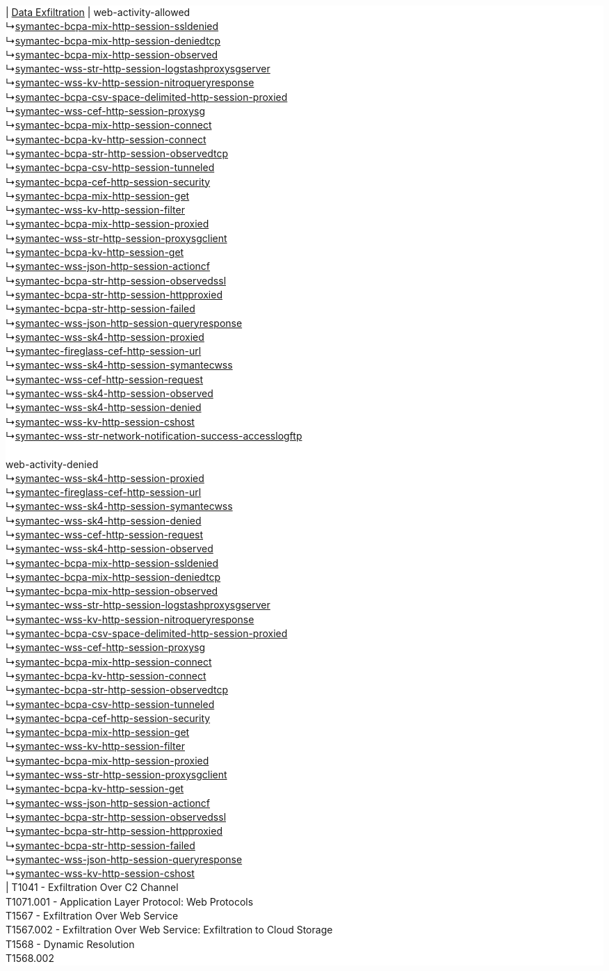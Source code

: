 |    [Data Exfiltration](../../../UseCases/uc_data_exfiltration.md)    |  web-activity-allowed<br> ↳[symantec-bcpa-mix-http-session-ssldenied](Ps/pC_symantecbcpamixhttpsessionssldenied.md)<br> ↳[symantec-bcpa-mix-http-session-deniedtcp](Ps/pC_symantecbcpamixhttpsessiondeniedtcp.md)<br> ↳[symantec-bcpa-mix-http-session-observed](Ps/pC_symantecbcpamixhttpsessionobserved.md)<br> ↳[symantec-wss-str-http-session-logstashproxysgserver](Ps/pC_symantecwssstrhttpsessionlogstashproxysgserver.md)<br> ↳[symantec-wss-kv-http-session-nitroqueryresponse](Ps/pC_symantecwsskvhttpsessionnitroqueryresponse.md)<br> ↳[symantec-bcpa-csv-space-delimited-http-session-proxied](Ps/pC_symantecbcpacsvspacedelimitedhttpsessionproxied.md)<br> ↳[symantec-wss-cef-http-session-proxysg](Ps/pC_symantecwsscefhttpsessionproxysg.md)<br> ↳[symantec-bcpa-mix-http-session-connect](Ps/pC_symantecbcpamixhttpsessionconnect.md)<br> ↳[symantec-bcpa-kv-http-session-connect](Ps/pC_symantecbcpakvhttpsessionconnect.md)<br> ↳[symantec-bcpa-str-http-session-observedtcp](Ps/pC_symantecbcpastrhttpsessionobservedtcp.md)<br> ↳[symantec-bcpa-csv-http-session-tunneled](Ps/pC_symantecbcpacsvhttpsessiontunneled.md)<br> ↳[symantec-bcpa-cef-http-session-security](Ps/pC_symantecbcpacefhttpsessionsecurity.md)<br> ↳[symantec-bcpa-mix-http-session-get](Ps/pC_symantecbcpamixhttpsessionget.md)<br> ↳[symantec-wss-kv-http-session-filter](Ps/pC_symantecwsskvhttpsessionfilter.md)<br> ↳[symantec-bcpa-mix-http-session-proxied](Ps/pC_symantecbcpamixhttpsessionproxied.md)<br> ↳[symantec-wss-str-http-session-proxysgclient](Ps/pC_symantecwssstrhttpsessionproxysgclient.md)<br> ↳[symantec-bcpa-kv-http-session-get](Ps/pC_symantecbcpakvhttpsessionget.md)<br> ↳[symantec-wss-json-http-session-actioncf](Ps/pC_symantecwssjsonhttpsessionactioncf.md)<br> ↳[symantec-bcpa-str-http-session-observedssl](Ps/pC_symantecbcpastrhttpsessionobservedssl.md)<br> ↳[symantec-bcpa-str-http-session-httpproxied](Ps/pC_symantecbcpastrhttpsessionhttpproxied.md)<br> ↳[symantec-bcpa-str-http-session-failed](Ps/pC_symantecbcpastrhttpsessionfailed.md)<br> ↳[symantec-wss-json-http-session-queryresponse](Ps/pC_symantecwssjsonhttpsessionqueryresponse.md)<br> ↳[symantec-wss-sk4-http-session-proxied](Ps/pC_symantecwsssk4httpsessionproxied.md)<br> ↳[symantec-fireglass-cef-http-session-url](Ps/pC_symantecfireglasscefhttpsessionurl.md)<br> ↳[symantec-wss-sk4-http-session-symantecwss](Ps/pC_symantecwsssk4httpsessionsymantecwss.md)<br> ↳[symantec-wss-cef-http-session-request](Ps/pC_symantecwsscefhttpsessionrequest.md)<br> ↳[symantec-wss-sk4-http-session-observed](Ps/pC_symantecwsssk4httpsessionobserved.md)<br> ↳[symantec-wss-sk4-http-session-denied](Ps/pC_symantecwsssk4httpsessiondenied.md)<br> ↳[symantec-wss-kv-http-session-cshost](Ps/pC_symantecwsskvhttpsessioncshost.md)<br> ↳[symantec-wss-str-network-notification-success-accesslogftp](Ps/pC_symantecwssstrnetworknotificationsuccessaccesslogftp.md)<br><br> web-activity-denied<br> ↳[symantec-wss-sk4-http-session-proxied](Ps/pC_symantecwsssk4httpsessionproxied.md)<br> ↳[symantec-fireglass-cef-http-session-url](Ps/pC_symantecfireglasscefhttpsessionurl.md)<br> ↳[symantec-wss-sk4-http-session-symantecwss](Ps/pC_symantecwsssk4httpsessionsymantecwss.md)<br> ↳[symantec-wss-sk4-http-session-denied](Ps/pC_symantecwsssk4httpsessiondenied.md)<br> ↳[symantec-wss-cef-http-session-request](Ps/pC_symantecwsscefhttpsessionrequest.md)<br> ↳[symantec-wss-sk4-http-session-observed](Ps/pC_symantecwsssk4httpsessionobserved.md)<br> ↳[symantec-bcpa-mix-http-session-ssldenied](Ps/pC_symantecbcpamixhttpsessionssldenied.md)<br> ↳[symantec-bcpa-mix-http-session-deniedtcp](Ps/pC_symantecbcpamixhttpsessiondeniedtcp.md)<br> ↳[symantec-bcpa-mix-http-session-observed](Ps/pC_symantecbcpamixhttpsessionobserved.md)<br> ↳[symantec-wss-str-http-session-logstashproxysgserver](Ps/pC_symantecwssstrhttpsessionlogstashproxysgserver.md)<br> ↳[symantec-wss-kv-http-session-nitroqueryresponse](Ps/pC_symantecwsskvhttpsessionnitroqueryresponse.md)<br> ↳[symantec-bcpa-csv-space-delimited-http-session-proxied](Ps/pC_symantecbcpacsvspacedelimitedhttpsessionproxied.md)<br> ↳[symantec-wss-cef-http-session-proxysg](Ps/pC_symantecwsscefhttpsessionproxysg.md)<br> ↳[symantec-bcpa-mix-http-session-connect](Ps/pC_symantecbcpamixhttpsessionconnect.md)<br> ↳[symantec-bcpa-kv-http-session-connect](Ps/pC_symantecbcpakvhttpsessionconnect.md)<br> ↳[symantec-bcpa-str-http-session-observedtcp](Ps/pC_symantecbcpastrhttpsessionobservedtcp.md)<br> ↳[symantec-bcpa-csv-http-session-tunneled](Ps/pC_symantecbcpacsvhttpsessiontunneled.md)<br> ↳[symantec-bcpa-cef-http-session-security](Ps/pC_symantecbcpacefhttpsessionsecurity.md)<br> ↳[symantec-bcpa-mix-http-session-get](Ps/pC_symantecbcpamixhttpsessionget.md)<br> ↳[symantec-wss-kv-http-session-filter](Ps/pC_symantecwsskvhttpsessionfilter.md)<br> ↳[symantec-bcpa-mix-http-session-proxied](Ps/pC_symantecbcpamixhttpsessionproxied.md)<br> ↳[symantec-wss-str-http-session-proxysgclient](Ps/pC_symantecwssstrhttpsessionproxysgclient.md)<br> ↳[symantec-bcpa-kv-http-session-get](Ps/pC_symantecbcpakvhttpsessionget.md)<br> ↳[symantec-wss-json-http-session-actioncf](Ps/pC_symantecwssjsonhttpsessionactioncf.md)<br> ↳[symantec-bcpa-str-http-session-observedssl](Ps/pC_symantecbcpastrhttpsessionobservedssl.md)<br> ↳[symantec-bcpa-str-http-session-httpproxied](Ps/pC_symantecbcpastrhttpsessionhttpproxied.md)<br> ↳[symantec-bcpa-str-http-session-failed](Ps/pC_symantecbcpastrhttpsessionfailed.md)<br> ↳[symantec-wss-json-http-session-queryresponse](Ps/pC_symantecwssjsonhttpsessionqueryresponse.md)<br> ↳[symantec-wss-kv-http-session-cshost](Ps/pC_symantecwsskvhttpsessioncshost.md)<br>    | T1041 - Exfiltration Over C2 Channel<br>T1071.001 - Application Layer Protocol: Web Protocols<br>T1567 - Exfiltration Over Web Service<br>T1567.002 - Exfiltration Over Web Service: Exfiltration to Cloud Storage<br>T1568 - Dynamic Resolution<br>T1568.002